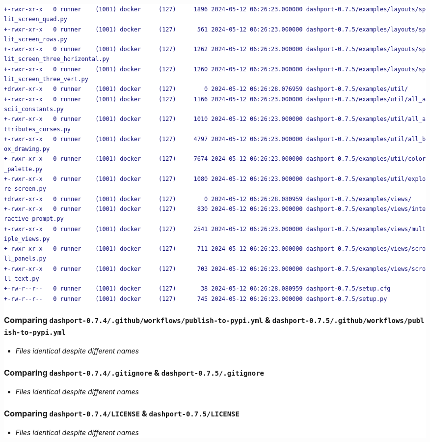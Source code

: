```diff
+-rwxr-xr-x   0 runner    (1001) docker     (127)     1896 2024-05-12 06:26:23.000000 dashport-0.7.5/examples/layouts/split_screen_quad.py
+-rwxr-xr-x   0 runner    (1001) docker     (127)      561 2024-05-12 06:26:23.000000 dashport-0.7.5/examples/layouts/split_screen_rows.py
+-rwxr-xr-x   0 runner    (1001) docker     (127)     1262 2024-05-12 06:26:23.000000 dashport-0.7.5/examples/layouts/split_screen_three_horizontal.py
+-rwxr-xr-x   0 runner    (1001) docker     (127)     1260 2024-05-12 06:26:23.000000 dashport-0.7.5/examples/layouts/split_screen_three_vert.py
+drwxr-xr-x   0 runner    (1001) docker     (127)        0 2024-05-12 06:26:28.076959 dashport-0.7.5/examples/util/
+-rwxr-xr-x   0 runner    (1001) docker     (127)     1166 2024-05-12 06:26:23.000000 dashport-0.7.5/examples/util/all_ascii_constants.py
+-rwxr-xr-x   0 runner    (1001) docker     (127)     1010 2024-05-12 06:26:23.000000 dashport-0.7.5/examples/util/all_attributes_curses.py
+-rwxr-xr-x   0 runner    (1001) docker     (127)     4797 2024-05-12 06:26:23.000000 dashport-0.7.5/examples/util/all_box_drawing.py
+-rwxr-xr-x   0 runner    (1001) docker     (127)     7674 2024-05-12 06:26:23.000000 dashport-0.7.5/examples/util/color_palette.py
+-rwxr-xr-x   0 runner    (1001) docker     (127)     1080 2024-05-12 06:26:23.000000 dashport-0.7.5/examples/util/explore_screen.py
+drwxr-xr-x   0 runner    (1001) docker     (127)        0 2024-05-12 06:26:28.080959 dashport-0.7.5/examples/views/
+-rwxr-xr-x   0 runner    (1001) docker     (127)      830 2024-05-12 06:26:23.000000 dashport-0.7.5/examples/views/interactive_prompt.py
+-rwxr-xr-x   0 runner    (1001) docker     (127)     2541 2024-05-12 06:26:23.000000 dashport-0.7.5/examples/views/multiple_views.py
+-rwxr-xr-x   0 runner    (1001) docker     (127)      711 2024-05-12 06:26:23.000000 dashport-0.7.5/examples/views/scroll_panels.py
+-rwxr-xr-x   0 runner    (1001) docker     (127)      703 2024-05-12 06:26:23.000000 dashport-0.7.5/examples/views/scroll_text.py
+-rw-r--r--   0 runner    (1001) docker     (127)       38 2024-05-12 06:26:28.080959 dashport-0.7.5/setup.cfg
+-rw-r--r--   0 runner    (1001) docker     (127)      745 2024-05-12 06:26:23.000000 dashport-0.7.5/setup.py
```

### Comparing `dashport-0.7.4/.github/workflows/publish-to-pypi.yml` & `dashport-0.7.5/.github/workflows/publish-to-pypi.yml`

 * *Files identical despite different names*

### Comparing `dashport-0.7.4/.gitignore` & `dashport-0.7.5/.gitignore`

 * *Files identical despite different names*

### Comparing `dashport-0.7.4/LICENSE` & `dashport-0.7.5/LICENSE`

 * *Files identical despite different names*
